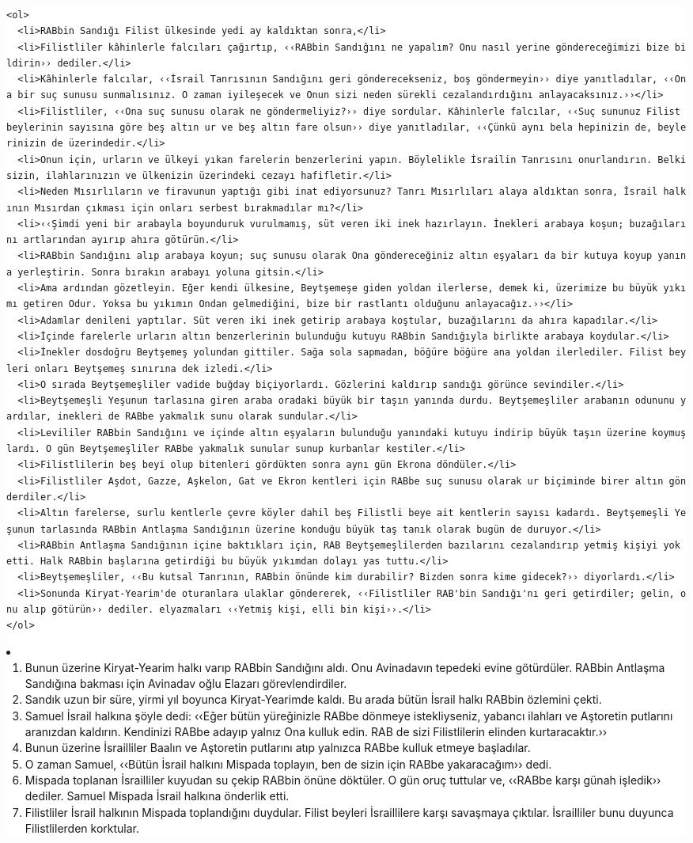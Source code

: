     <ol>
      <li>RABbin Sandığı Filist ülkesinde yedi ay kaldıktan sonra,</li>
      <li>Filistliler kâhinlerle falcıları çağırtıp, ‹‹RABbin Sandığını ne yapalım? Onu nasıl yerine göndereceğimizi bize bildirin›› dediler.</li>
      <li>Kâhinlerle falcılar, ‹‹İsrail Tanrısının Sandığını geri gönderecekseniz, boş göndermeyin›› diye yanıtladılar, ‹‹Ona bir suç sunusu sunmalısınız. O zaman iyileşecek ve Onun sizi neden sürekli cezalandırdığını anlayacaksınız.››</li>
      <li>Filistliler, ‹‹Ona suç sunusu olarak ne göndermeliyiz?›› diye sordular. Kâhinlerle falcılar, ‹‹Suç sununuz Filist beylerinin sayısına göre beş altın ur ve beş altın fare olsun›› diye yanıtladılar, ‹‹Çünkü aynı bela hepinizin de, beylerinizin de üzerindedir.</li>
      <li>Onun için, urların ve ülkeyi yıkan farelerin benzerlerini yapın. Böylelikle İsrailin Tanrısını onurlandırın. Belki sizin, ilahlarınızın ve ülkenizin üzerindeki cezayı hafifletir.</li>
      <li>Neden Mısırlıların ve firavunun yaptığı gibi inat ediyorsunuz? Tanrı Mısırlıları alaya aldıktan sonra, İsrail halkının Mısırdan çıkması için onları serbest bırakmadılar mı?</li>
      <li>‹‹Şimdi yeni bir arabayla boyunduruk vurulmamış, süt veren iki inek hazırlayın. İnekleri arabaya koşun; buzağılarını artlarından ayırıp ahıra götürün.</li>
      <li>RABbin Sandığını alıp arabaya koyun; suç sunusu olarak Ona göndereceğiniz altın eşyaları da bir kutuya koyup yanına yerleştirin. Sonra bırakın arabayı yoluna gitsin.</li>
      <li>Ama ardından gözetleyin. Eğer kendi ülkesine, Beytşemeşe giden yoldan ilerlerse, demek ki, üzerimize bu büyük yıkımı getiren Odur. Yoksa bu yıkımın Ondan gelmediğini, bize bir rastlantı olduğunu anlayacağız.››</li>
      <li>Adamlar denileni yaptılar. Süt veren iki inek getirip arabaya koştular, buzağılarını da ahıra kapadılar.</li>
      <li>İçinde farelerle urların altın benzerlerinin bulunduğu kutuyu RABbin Sandığıyla birlikte arabaya koydular.</li>
      <li>İnekler dosdoğru Beytşemeş yolundan gittiler. Sağa sola sapmadan, böğüre böğüre ana yoldan ilerlediler. Filist beyleri onları Beytşemeş sınırına dek izledi.</li>
      <li>O sırada Beytşemeşliler vadide buğday biçiyorlardı. Gözlerini kaldırıp sandığı görünce sevindiler.</li>
      <li>Beytşemeşli Yeşunun tarlasına giren araba oradaki büyük bir taşın yanında durdu. Beytşemeşliler arabanın odununu yardılar, inekleri de RABbe yakmalık sunu olarak sundular.</li>
      <li>Levililer RABbin Sandığını ve içinde altın eşyaların bulunduğu yanındaki kutuyu indirip büyük taşın üzerine koymuşlardı. O gün Beytşemeşliler RABbe yakmalık sunular sunup kurbanlar kestiler.</li>
      <li>Filistlilerin beş beyi olup bitenleri gördükten sonra aynı gün Ekrona döndüler.</li>
      <li>Filistliler Aşdot, Gazze, Aşkelon, Gat ve Ekron kentleri için RABbe suç sunusu olarak ur biçiminde birer altın gönderdiler.</li>
      <li>Altın farelerse, surlu kentlerle çevre köyler dahil beş Filistli beye ait kentlerin sayısı kadardı. Beytşemeşli Yeşunun tarlasında RABbin Antlaşma Sandığının üzerine konduğu büyük taş tanık olarak bugün de duruyor.</li>
      <li>RABbin Antlaşma Sandığının içine baktıkları için, RAB Beytşemeşlilerden bazılarını cezalandırıp yetmiş kişiyi yok etti. Halk RABbin başlarına getirdiği bu büyük yıkımdan dolayı yas tuttu.</li>
      <li>Beytşemeşliler, ‹‹Bu kutsal Tanrının, RABbin önünde kim durabilir? Bizden sonra kime gidecek?›› diyorlardı.</li>
      <li>Sonunda Kiryat-Yearim'de oturanlara ulaklar göndererek, ‹‹Filistliler RAB'bin Sandığı'nı geri getirdiler; gelin, onu alıp götürün›› dediler. elyazmaları ‹‹Yetmiş kişi, elli bin kişi››.</li>
    </ol>
  </li>
  <li>
    <ol>
      <li>Bunun üzerine Kiryat-Yearim halkı varıp RABbin Sandığını aldı. Onu Avinadavın tepedeki evine götürdüler. RABbin Antlaşma Sandığına bakması için Avinadav oğlu Elazarı görevlendirdiler.</li>
      <li>Sandık uzun bir süre, yirmi yıl boyunca Kiryat-Yearimde kaldı. Bu arada bütün İsrail halkı RABbin özlemini çekti.</li>
      <li>Samuel İsrail halkına şöyle dedi: ‹‹Eğer bütün yüreğinizle RABbe dönmeye istekliyseniz, yabancı ilahları ve Aştoretin putlarını aranızdan kaldırın. Kendinizi RABbe adayıp yalnız Ona kulluk edin. RAB de sizi Filistlilerin elinden kurtaracaktır.››</li>
      <li>Bunun üzerine İsrailliler Baalın ve Aştoretin putlarını atıp yalnızca RABbe kulluk etmeye başladılar.</li>
      <li>O zaman Samuel, ‹‹Bütün İsrail halkını Mispada toplayın, ben de sizin için RABbe yakaracağım›› dedi.</li>
      <li>Mispada toplanan İsrailliler kuyudan su çekip RABbin önüne döktüler. O gün oruç tuttular ve, ‹‹RABbe karşı günah işledik›› dediler. Samuel Mispada İsrail halkına önderlik etti.</li>
      <li>Filistliler İsrail halkının Mispada toplandığını duydular. Filist beyleri İsraillilere karşı savaşmaya çıktılar. İsrailliler bunu duyunca Filistlilerden korktular.</li>